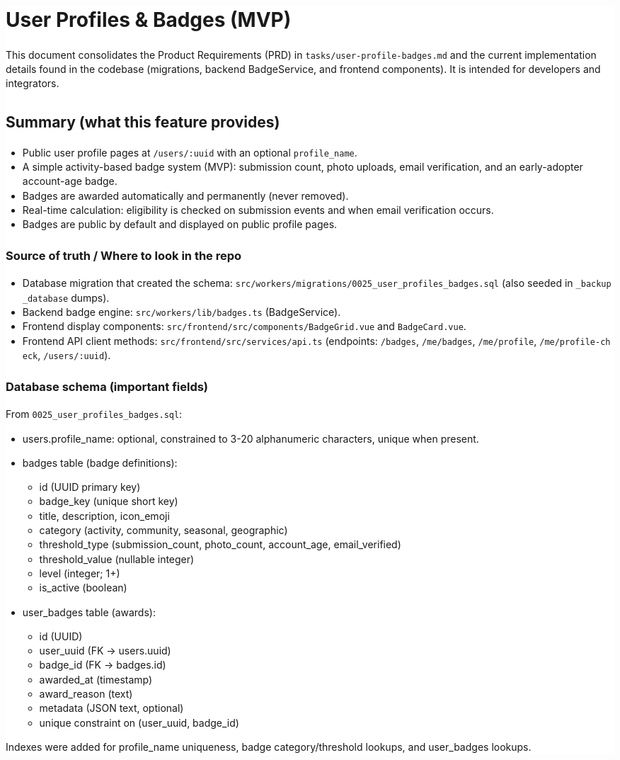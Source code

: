 # User Profiles & Badges (MVP)

This document consolidates the Product Requirements (PRD) in `tasks/user-profile-badges.md` and the current implementation details found in the codebase (migrations, backend BadgeService, and frontend components). It is intended for developers and integrators.

## Summary (what this feature provides)

- Public user profile pages at `/users/:uuid` with an optional `profile_name`.
- A simple activity-based badge system (MVP): submission count, photo uploads, email verification, and an early-adopter account-age badge.
- Badges are awarded automatically and permanently (never removed).
- Real-time calculation: eligibility is checked on submission events and when email verification occurs.
- Badges are public by default and displayed on public profile pages.

### Source of truth / Where to look in the repo

- Database migration that created the schema: `src/workers/migrations/0025_user_profiles_badges.sql` (also seeded in `_backup_database` dumps).
- Backend badge engine: `src/workers/lib/badges.ts` (BadgeService).
- Frontend display components: `src/frontend/src/components/BadgeGrid.vue` and `BadgeCard.vue`.
- Frontend API client methods: `src/frontend/src/services/api.ts` (endpoints: `/badges`, `/me/badges`, `/me/profile`, `/me/profile-check`, `/users/:uuid`).

### Database schema (important fields)

From `0025_user_profiles_badges.sql`:

- users.profile_name: optional, constrained to 3-20 alphanumeric characters, unique when present.

- badges table (badge definitions):
  - id (UUID primary key)
  - badge_key (unique short key)
  - title, description, icon_emoji
  - category (activity, community, seasonal, geographic)
  - threshold_type (submission_count, photo_count, account_age, email_verified)
  - threshold_value (nullable integer)
  - level (integer; 1+)
  - is_active (boolean)

- user_badges table (awards):
  - id (UUID)
  - user_uuid (FK -> users.uuid)
  - badge_id (FK -> badges.id)
  - awarded_at (timestamp)
  - award_reason (text)
  - metadata (JSON text, optional)
  - unique constraint on (user_uuid, badge_id)

Indexes were added for profile_name uniqueness, badge category/threshold lookups, and user_badges lookups.
